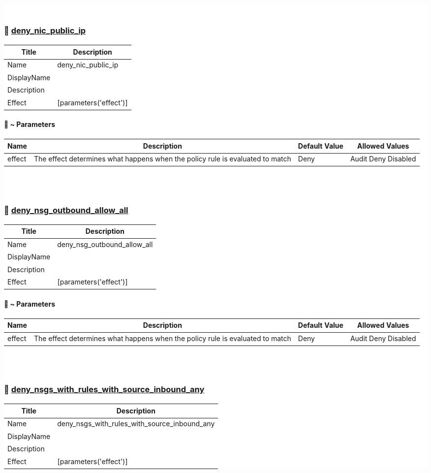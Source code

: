 <br>

### 📜 [deny_nic_public_ip](./Network/deny_nic_public_ip.json)
| Title | Description |
| ----- | ----------- |
| Name                | deny_nic_public_ip |
| DisplayName         |  |
| Description         |  |
| Effect              | [parameters('effect')] |

#### 🧮 ~ Parameters
| Name | Description | Default Value | Allowed Values |
| ---- | ----------- | ------------- | -------------- |
| effect | The effect determines what happens when the policy rule is evaluated to match | Deny | Audit Deny Disabled |

<br>

<br>

### 📜 [deny_nsg_outbound_allow_all](./Network/deny_nsg_outbound_allow_all.json)
| Title | Description |
| ----- | ----------- |
| Name                | deny_nsg_outbound_allow_all |
| DisplayName         |  |
| Description         |  |
| Effect              | [parameters('effect')] |

#### 🧮 ~ Parameters
| Name | Description | Default Value | Allowed Values |
| ---- | ----------- | ------------- | -------------- |
| effect | The effect determines what happens when the policy rule is evaluated to match | Deny | Audit Deny Disabled |

<br>

<br>

### 📜 [deny_nsgs_with_rules_with_source_inbound_any](./Network/deny_nsgs_with_rules_with_source_inbound_any.json)
| Title | Description |
| ----- | ----------- |
| Name                | deny_nsgs_with_rules_with_source_inbound_any |
| DisplayName         |  |
| Description         |  |
| Effect              | [parameters('effect')] |
